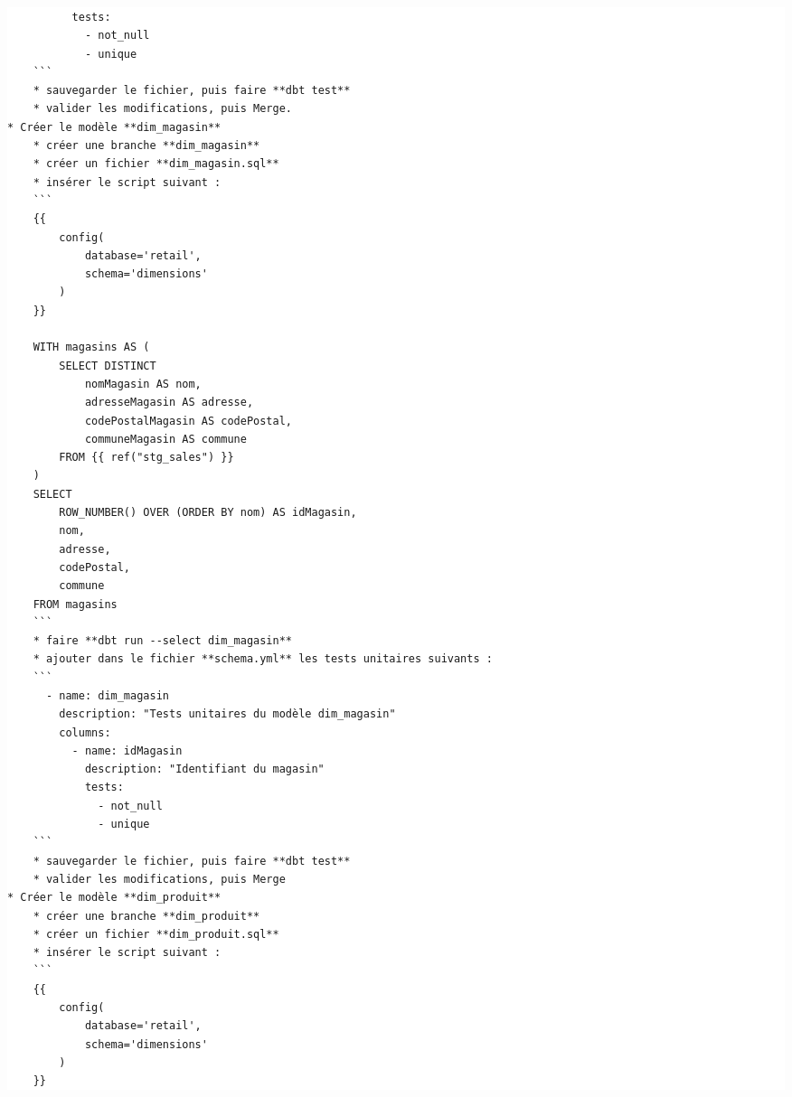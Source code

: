               tests:
                - not_null
                - unique
        ```
        * sauvegarder le fichier, puis faire **dbt test**
        * valider les modifications, puis Merge.
    * Créer le modèle **dim_magasin**
        * créer une branche **dim_magasin**
        * créer un fichier **dim_magasin.sql** 
        * insérer le script suivant : 
        ```
        {{
            config(
                database='retail',
                schema='dimensions'
            )
        }}

        WITH magasins AS (
            SELECT DISTINCT 
                nomMagasin AS nom,
                adresseMagasin AS adresse,
                codePostalMagasin AS codePostal,
                communeMagasin AS commune
            FROM {{ ref("stg_sales") }}
        )
        SELECT 
            ROW_NUMBER() OVER (ORDER BY nom) AS idMagasin,
            nom,
            adresse,
            codePostal,
            commune
        FROM magasins
        ```
        * faire **dbt run --select dim_magasin**
        * ajouter dans le fichier **schema.yml** les tests unitaires suivants : 
        ```
          - name: dim_magasin
            description: "Tests unitaires du modèle dim_magasin"
            columns:
              - name: idMagasin
                description: "Identifiant du magasin"
                tests:
                  - not_null
                  - unique
        ```
        * sauvegarder le fichier, puis faire **dbt test**
        * valider les modifications, puis Merge
    * Créer le modèle **dim_produit**
        * créer une branche **dim_produit**
        * créer un fichier **dim_produit.sql** 
        * insérer le script suivant : 
        ```
        {{
            config(
                database='retail',
                schema='dimensions'
            )
        }}
